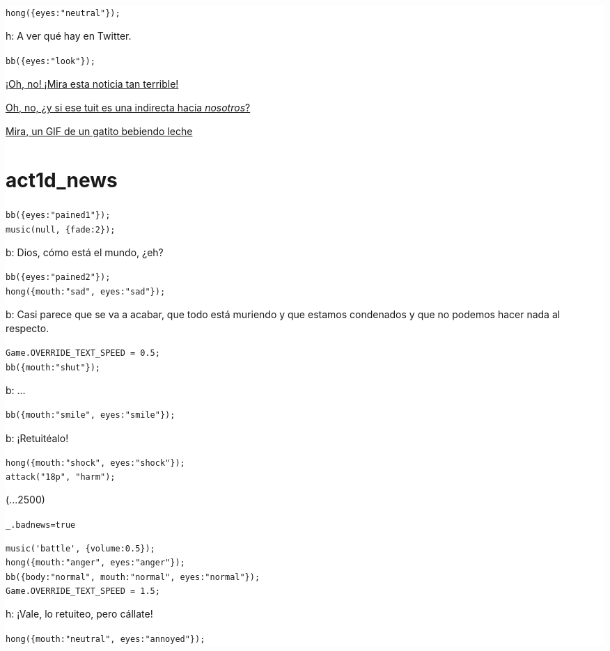 `hong({eyes:"neutral"});`

h: A ver qué hay en Twitter.

`bb({eyes:"look"});`

[¡Oh, no! ¡Mira esta noticia tan terrible!](#act1d_news)

[Oh, no, ¿y si ese tuit es una indirecta hacia *nosotros*?](#act1d_subtweet)

[Mira, un GIF de un gatito bebiendo leche](#act1d_milk)


# act1d_news

```
bb({eyes:"pained1"});
music(null, {fade:2});
```

b: Dios, cómo está el mundo, ¿eh?

```
bb({eyes:"pained2"});
hong({mouth:"sad", eyes:"sad"});
```

b: Casi parece que se va a acabar, que todo está muriendo y que estamos condenados y que no podemos hacer nada al respecto.

```
Game.OVERRIDE_TEXT_SPEED = 0.5;
bb({mouth:"shut"});
```

b: ...

`bb({mouth:"smile", eyes:"smile"});`

b: ¡Retuitéalo!

```
hong({mouth:"shock", eyes:"shock"});
attack("18p", "harm");
```

(...2500)

`_.badnews=true`

```
music('battle', {volume:0.5});
hong({mouth:"anger", eyes:"anger"});
bb({body:"normal", mouth:"normal", eyes:"normal"});
Game.OVERRIDE_TEXT_SPEED = 1.5;
```

h: ¡Vale, lo retuiteo, pero cállate!

`hong({mouth:"neutral", eyes:"annoyed"});`
